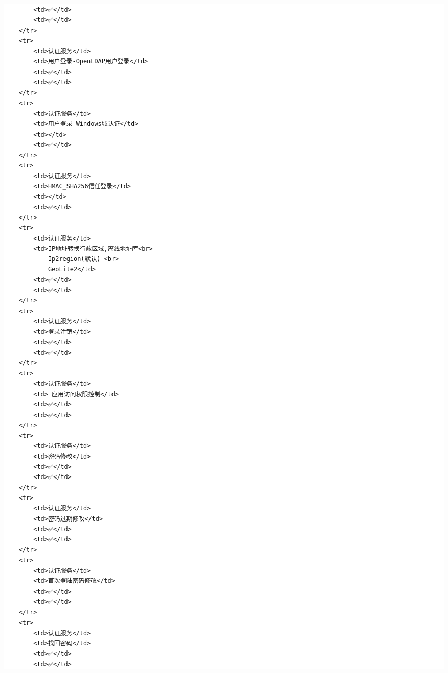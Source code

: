 			<td>✅</td>
			<td>✅</td>
		</tr>
		<tr>
			<td>认证服务</td>
			<td>用户登录-OpenLDAP用户登录</td>
			<td>✅</td>
			<td>✅</td>
		</tr>
		<tr>
			<td>认证服务</td>
			<td>用户登录-Windows域认证</td>
			<td></td>
			<td>✅</td>
		</tr>
		<tr>
			<td>认证服务</td>
			<td>HMAC_SHA256信任登录</td>
			<td></td>
			<td>✅</td>
		</tr>
		<tr>
			<td>认证服务</td>
			<td>IP地址转换行政区域,离线地址库<br>
				Ip2region(默认) <br> 
				GeoLite2</td>
			<td>✅</td>
			<td>✅</td>
		</tr>
		<tr>
			<td>认证服务</td>
			<td>登录注销</td>
			<td>✅</td>
			<td>✅</td>
		</tr>
		<tr>
			<td>认证服务</td>
			<td> 应用访问权限控制</td>
			<td>✅</td>
			<td>✅</td>
		</tr>
		<tr>
			<td>认证服务</td>
			<td>密码修改</td>
			<td>✅</td>
			<td>✅</td>
		</tr>
		<tr>
			<td>认证服务</td>
			<td>密码过期修改</td>
			<td>✅</td>
			<td>✅</td>
		</tr>
		<tr>
			<td>认证服务</td>
			<td>首次登陆密码修改</td>
			<td>✅</td>
			<td>✅</td>
		</tr>
		<tr>
			<td>认证服务</td>
			<td>找回密码</td>
			<td>✅</td>
			<td>✅</td>